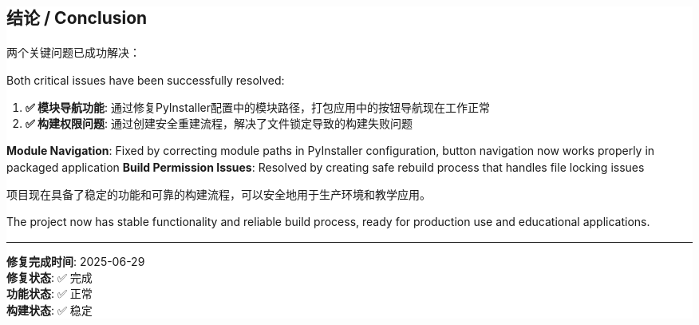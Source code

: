 ## 结论 / Conclusion

两个关键问题已成功解决：

Both critical issues have been successfully resolved:

1. **✅ 模块导航功能**: 通过修复PyInstaller配置中的模块路径，打包应用中的按钮导航现在工作正常
2. **✅ 构建权限问题**: 通过创建安全重建流程，解决了文件锁定导致的构建失败问题

**Module Navigation**: Fixed by correcting module paths in PyInstaller configuration, button navigation now works properly in packaged application
**Build Permission Issues**: Resolved by creating safe rebuild process that handles file locking issues

项目现在具备了稳定的功能和可靠的构建流程，可以安全地用于生产环境和教学应用。

The project now has stable functionality and reliable build process, ready for production use and educational applications.

---

**修复完成时间**: 2025-06-29  
**修复状态**: ✅ 完成  
**功能状态**: ✅ 正常  
**构建状态**: ✅ 稳定  
